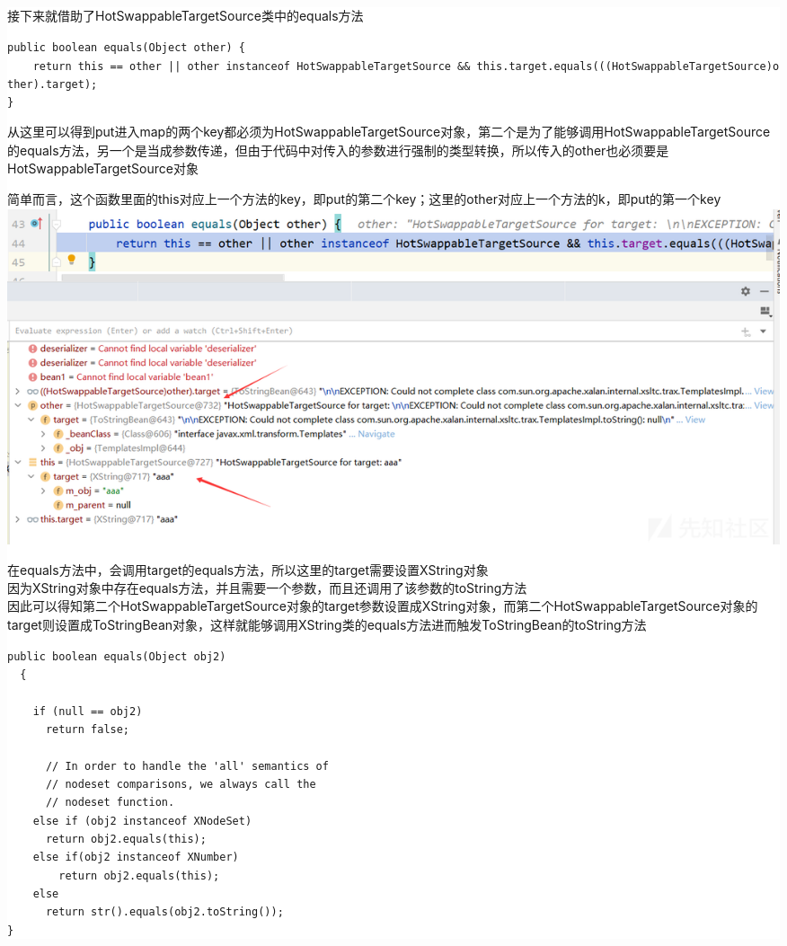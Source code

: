 接下来就借助了HotSwappableTargetSource类中的equals方法

```plain
public boolean equals(Object other) {
    return this == other || other instanceof HotSwappableTargetSource && this.target.equals(((HotSwappableTargetSource)other).target);
}
```

从这里可以得到put进入map的两个key都必须为HotSwappableTargetSource对象，第二个是为了能够调用HotSwappableTargetSource的equals方法，另一个是当成参数传递，但由于代码中对传入的参数进行强制的类型转换，所以传入的other也必须要是HotSwappableTargetSource对象

简单而言，这个函数里面的this对应上一个方法的key，即put的第二个key；这里的other对应上一个方法的k，即put的第一个key  
[![](assets/1705886615-612f43fc5b71d780e24b2b416fed5437.png)](https://xzfile.aliyuncs.com/media/upload/picture/20240120124912-41b9c23c-b74f-1.png)

在equals方法中，会调用target的equals方法，所以这里的target需要设置XString对象  
因为XString对象中存在equals方法，并且需要一个参数，而且还调用了该参数的toString方法  
因此可以得知第二个HotSwappableTargetSource对象的target参数设置成XString对象，而第二个HotSwappableTargetSource对象的target则设置成ToStringBean对象，这样就能够调用XString类的equals方法进而触发ToStringBean的toString方法

```plain
public boolean equals(Object obj2)
  {

    if (null == obj2)
      return false;

      // In order to handle the 'all' semantics of
      // nodeset comparisons, we always call the
      // nodeset function.
    else if (obj2 instanceof XNodeSet)
      return obj2.equals(this);
    else if(obj2 instanceof XNumber)
        return obj2.equals(this);
    else
      return str().equals(obj2.toString());
}
```
